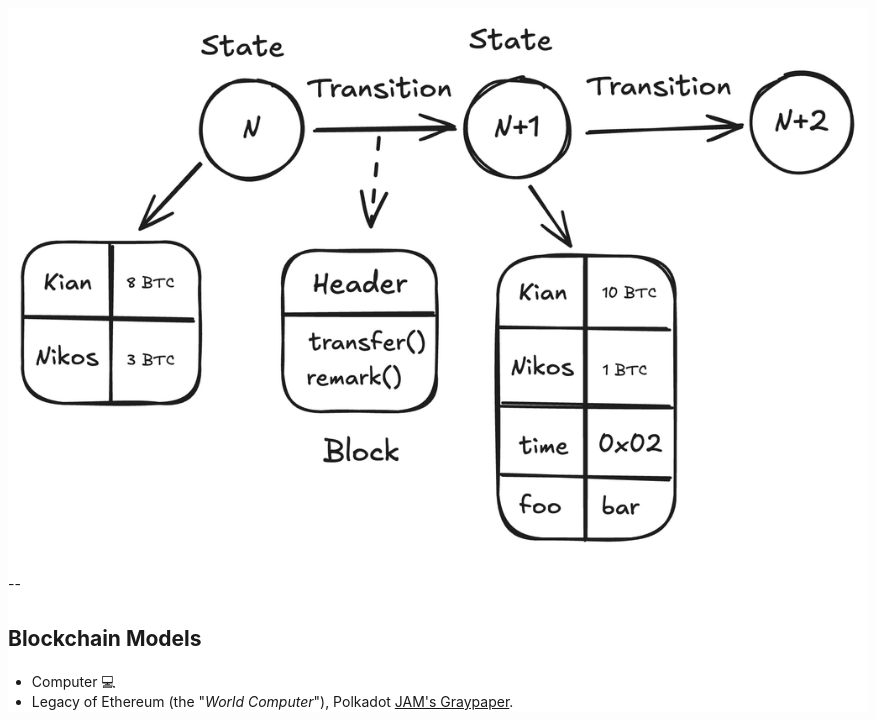 ![Smart Contracts 101 2025-04-23 15.52.40.png](/img/user/resources/Smart%20Contracts%20101%202025-04-23%2015.52.40.png)

--
## Blockchain Models

- Computer 💻
- Legacy of Ethereum (the "*World Computer*"), Polkadot [JAM's Graypaper](https://graypaper.com/resources/).
